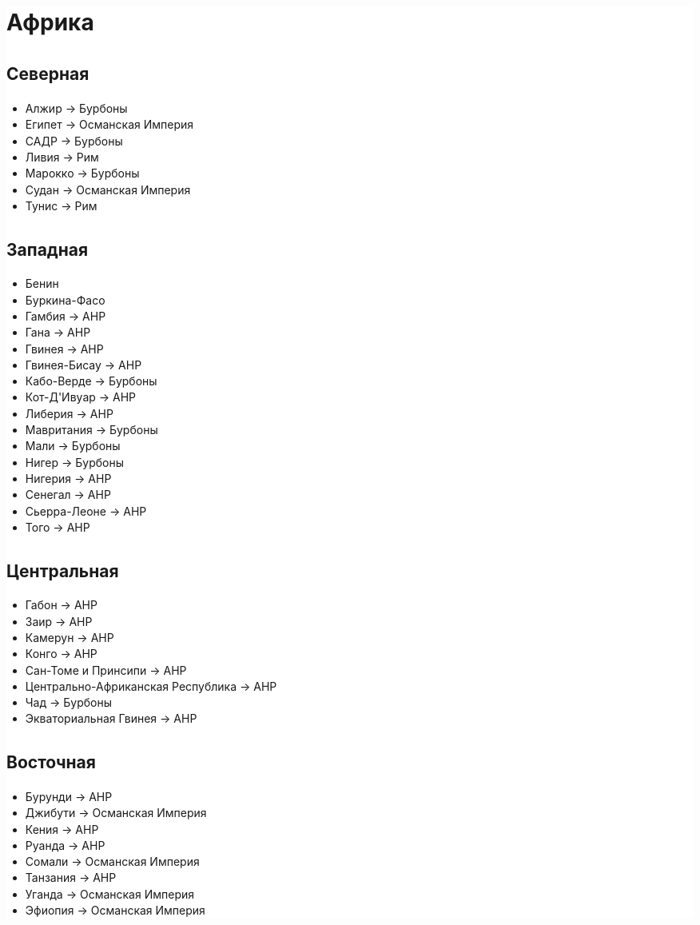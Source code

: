# Африка

## Северная

*   Алжир -> Бурбоны
*   Египет -> Османская Империя
*   САДР -> Бурбоны
*   Ливия -> Рим
*   Марокко -> Бурбоны
*   Судан -> Османская Империя
*   Тунис -> Рим

## Западная

*   Бенин
*   Буркина-Фасо
*   Гамбия -> АНР
*   Гана -> АНР
*   Гвинея -> АНР
*   Гвинея-Бисау -> АНР
*   Кабо-Верде -> Бурбоны
*   Кот-Д'Ивуар -> АНР
*   Либерия -> АНР
*   Мавритания -> Бурбоны
*   Мали -> Бурбоны
*   Нигер -> Бурбоны
*   Нигерия -> АНР
*   Сенегал -> АНР
*   Сьерра-Леоне -> АНР
*   Того -> АНР

## Центральная

*   Габон -> АНР
*   Заир -> АНР
*   Камерун -> АНР
*   Конго -> АНР
*   Сан-Томе и Принсипи -> АНР
*   Центрально-Африканская Республика -> АНР
*   Чад -> Бурбоны
*   Экваториальная Гвинея -> АНР

## Восточная

*   Бурунди -> АНР
*   Джибути -> Османская Империя
*   Кения -> АНР
*   Руанда -> АНР
*   Сомали -> Османская Империя
*   Танзания -> АНР
*   Уганда -> Османская Империя
*   Эфиопия -> Османская Империя
